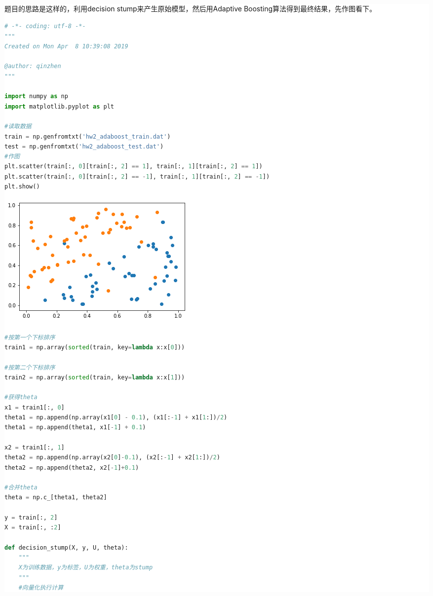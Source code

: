题目的思路是这样的，利用decision stump来产生原始模型，然后用Adaptive Boosting算法得到最终结果，先作图看下。


```python
# -*- coding: utf-8 -*-
"""
Created on Mon Apr  8 10:39:08 2019

@author: qinzhen
"""

import numpy as np
import matplotlib.pyplot as plt

#读取数据
train = np.genfromtxt('hw2_adaboost_train.dat')
test = np.genfromtxt('hw2_adaboost_test.dat')
#作图
plt.scatter(train[:, 0][train[:, 2] == 1], train[:, 1][train[:, 2] == 1])
plt.scatter(train[:, 0][train[:, 2] == -1], train[:, 1][train[:, 2] == -1])
plt.show()
```


![png](output_1_0.png)

```python
#按第一个下标排序
train1 = np.array(sorted(train, key=lambda x:x[0]))

#按第二个下标排序
train2 = np.array(sorted(train, key=lambda x:x[1]))

#获得theta
x1 = train1[:, 0]
theta1 = np.append(np.array(x1[0] - 0.1), (x1[:-1] + x1[1:])/2)
theta1 = np.append(theta1, x1[-1] + 0.1)

x2 = train1[:, 1]
theta2 = np.append(np.array(x2[0]-0.1), (x2[:-1] + x2[1:])/2)
theta2 = np.append(theta2, x2[-1]+0.1)

#合并theta
theta = np.c_[theta1, theta2]

y = train[:, 2]
X = train[:, :2]

def decision_stump(X, y, U, theta):
    """
    X为训练数据，y为标签，U为权重，theta为stump
    """
    #向量化执行计算
```